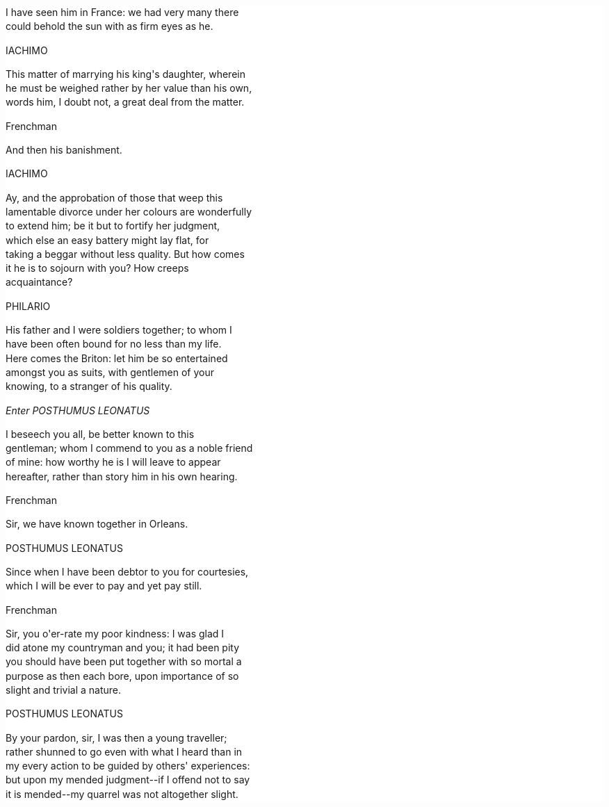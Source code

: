 I have seen him in France: we had very many there  
could behold the sun with as firm eyes as he.  

IACHIMO  

This matter of marrying his king's daughter, wherein  
he must be weighed rather by her value than his own,  
words him, I doubt not, a great deal from the matter.  

Frenchman  

And then his banishment.  

IACHIMO  

Ay, and the approbation of those that weep this  
lamentable divorce under her colours are wonderfully  
to extend him; be it but to fortify her judgment,  
which else an easy battery might lay flat, for  
taking a beggar without less quality. But how comes  
it he is to sojourn with you? How creeps  
acquaintance?  

PHILARIO  

His father and I were soldiers together; to whom I  
have been often bound for no less than my life.  
Here comes the Briton: let him be so entertained  
amongst you as suits, with gentlemen of your  
knowing, to a stranger of his quality.  

_Enter POSTHUMUS LEONATUS_  
  
I beseech you all, be better known to this  
gentleman; whom I commend to you as a noble friend  
of mine: how worthy he is I will leave to appear  
hereafter, rather than story him in his own hearing.  

Frenchman  

Sir, we have known together in Orleans.  

POSTHUMUS LEONATUS  

Since when I have been debtor to you for courtesies,  
which I will be ever to pay and yet pay still.  

Frenchman  

Sir, you o'er-rate my poor kindness: I was glad I  
did atone my countryman and you; it had been pity  
you should have been put together with so mortal a  
purpose as then each bore, upon importance of so  
slight and trivial a nature.  

POSTHUMUS LEONATUS  

By your pardon, sir, I was then a young traveller;  
rather shunned to go even with what I heard than in  
my every action to be guided by others' experiences:  
but upon my mended judgment--if I offend not to say  
it is mended--my quarrel was not altogether slight.  
